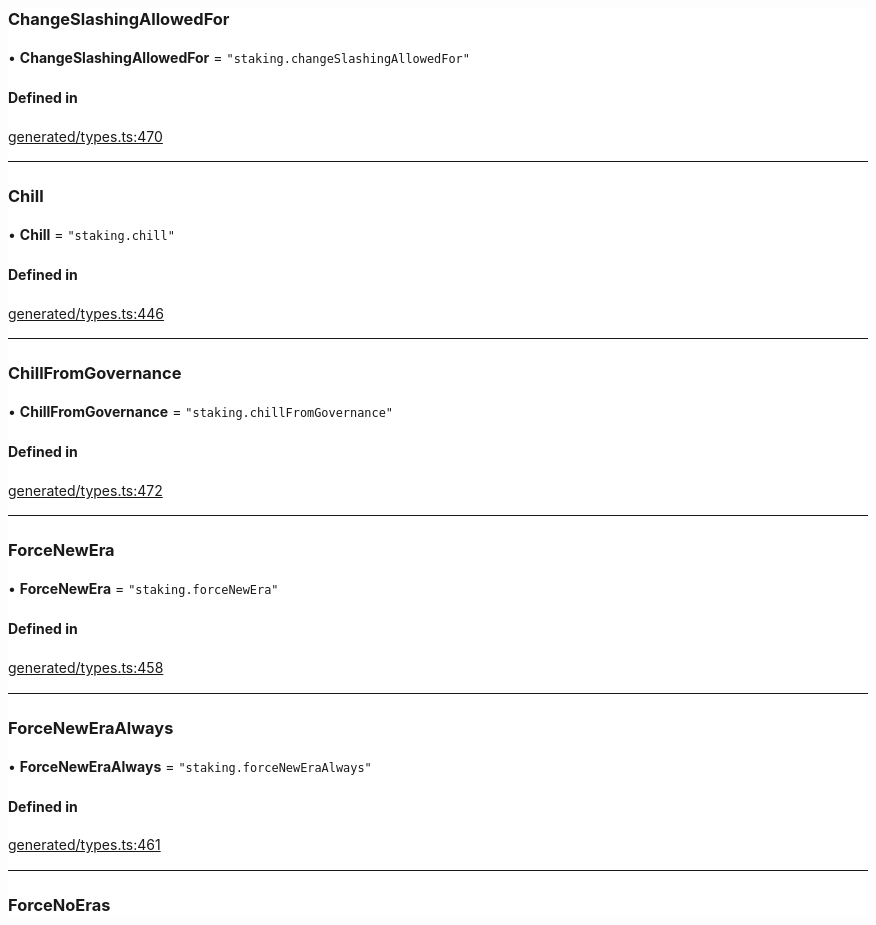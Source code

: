 ### ChangeSlashingAllowedFor

• **ChangeSlashingAllowedFor** = ``"staking.changeSlashingAllowedFor"``

#### Defined in

[generated/types.ts:470](https://github.com/PolymeshAssociation/polymesh-sdk/blob/07a4c5b0/src/generated/types.ts#L470)

___

### Chill

• **Chill** = ``"staking.chill"``

#### Defined in

[generated/types.ts:446](https://github.com/PolymeshAssociation/polymesh-sdk/blob/07a4c5b0/src/generated/types.ts#L446)

___

### ChillFromGovernance

• **ChillFromGovernance** = ``"staking.chillFromGovernance"``

#### Defined in

[generated/types.ts:472](https://github.com/PolymeshAssociation/polymesh-sdk/blob/07a4c5b0/src/generated/types.ts#L472)

___

### ForceNewEra

• **ForceNewEra** = ``"staking.forceNewEra"``

#### Defined in

[generated/types.ts:458](https://github.com/PolymeshAssociation/polymesh-sdk/blob/07a4c5b0/src/generated/types.ts#L458)

___

### ForceNewEraAlways

• **ForceNewEraAlways** = ``"staking.forceNewEraAlways"``

#### Defined in

[generated/types.ts:461](https://github.com/PolymeshAssociation/polymesh-sdk/blob/07a4c5b0/src/generated/types.ts#L461)

___

### ForceNoEras

